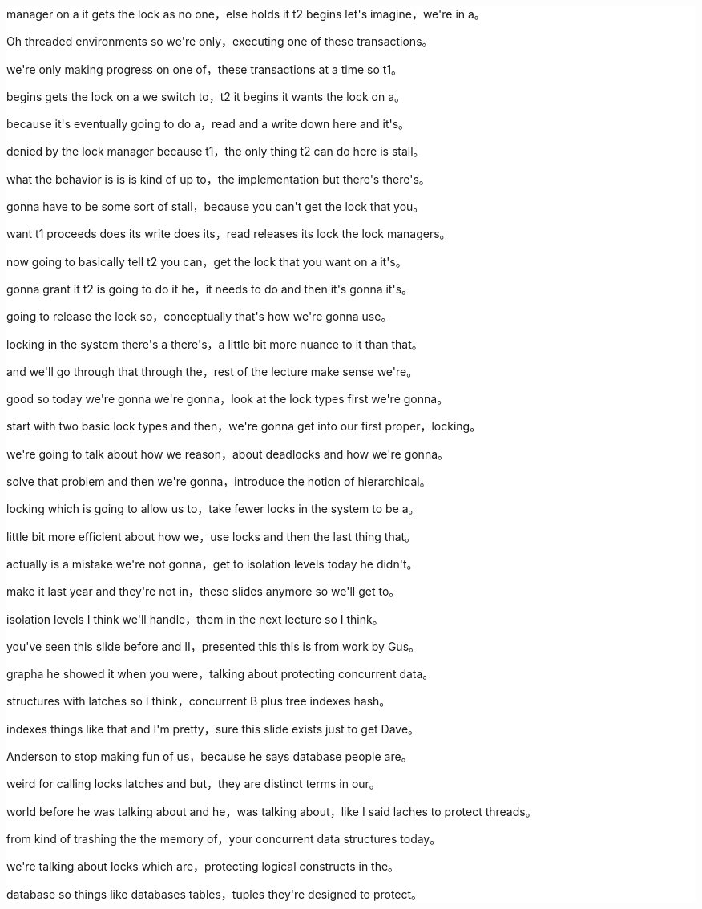 manager on a it gets the lock as no one，else holds it t2 begins let's imagine，we're in a。

Oh threaded environments so we're only，executing one of these transactions。

we're only making progress on one of，these transactions at a time so t1。

begins gets the lock on a we switch to，t2 it begins it wants the lock on a。

because it's eventually going to do a，read and a write down here and it's。

denied by the lock manager because t1，the only thing t2 can do here is stall。

what the behavior is is is kind of up to，the implementation but there's there's。

gonna have to be some sort of stall，because you can't get the lock that you。

want t1 proceeds does its write does its，read releases its lock the lock managers。

now going to basically tell t2 you can，get the lock that you want on a it's。

gonna grant it t2 is going to do it he，it needs to do and then it's gonna it's。

going to release the lock so，conceptually that's how we're gonna use。

locking in the system there's a there's，a little bit more nuance to it than that。

and we'll go through that through the，rest of the lecture make sense we're。

good so today we're gonna we're gonna，look at the lock types first we're gonna。

start with two basic lock types and then，we're gonna get into our first proper，locking。

we're going to talk about how we reason，about deadlocks and how we're gonna。

solve that problem and then we're gonna，introduce the notion of hierarchical。

locking which is going to allow us to，take fewer locks in the system to be a。

little bit more efficient about how we，use locks and then the last thing that。

actually is a mistake we're not gonna，get to isolation levels today he didn't。

make it last year and they're not in，these slides anymore so we'll get to。

isolation levels I think we'll handle，them in the next lecture so I think。

you've seen this slide before and II，presented this this is from work by Gus。

grapha he showed it when you were，talking about protecting concurrent data。

structures with latches so I think，concurrent B plus tree indexes hash。

indexes things like that and I'm pretty，sure this slide exists just to get Dave。

Anderson to stop making fun of us，because he says database people are。

weird for calling locks latches and but，they are distinct terms in our。

world before he was talking about and he，was talking about，like I said laches to protect threads。

from kind of trashing the the memory of，your concurrent data structures today。

we're talking about locks which are，protecting logical constructs in the。

database so things like databases tables，tuples they're designed to protect。
